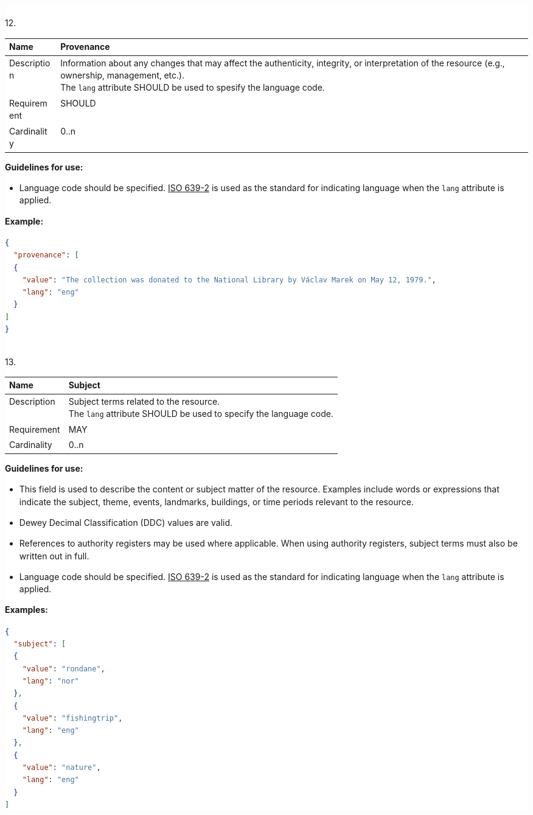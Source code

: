 <br>
12.   

| Name         | **Provenance**                                                                                                     |
|:--------------|:--------------------------------------------------------------------------------------------------------------------|
| Description  | Information about any changes that may affect the authenticity, integrity, or interpretation of the resource (e.g., ownership, management, etc.). <br> The `lang` attribute SHOULD be used to spesify the language code.   |
| Requirement        | SHOULD                                                                                                                 |
| Cardinality | 0..n                                                                                                               |

**Guidelines for use:**

- Language code should be specified. [ISO 639-2](https://www.iso.org/obp/ui/#iso:std:iso:639:-2:ed-1:v1:en) is used as the standard for indicating language when the `lang` attribute is applied.

**Example:**
```json
{
  "provenance": [
  {
    "value": "The collection was donated to the National Library by Václav Marek on May 12, 1979.",
    "lang": "eng"
  }
]
}
```
<br>
13.  

| Name         | **Subject**                                                                                                     |
|:--------------|:--------------------------------------------------------------------------------------------------------------------|
| Description  | Subject terms related to the resource.<br> The `lang` attribute SHOULD be used to specify the language code.   |
| Requirement        | MAY                                                                                                                 |
| Cardinality | 0..n                                                                                                               |

**Guidelines for use:**

- This field is used to describe the content or subject matter of the resource. Examples include words or expressions that indicate the subject, theme, events, landmarks, buildings, or time periods relevant to the resource.

- Dewey Decimal Classification (DDC) values are valid.

- References to authority registers may be used where applicable. When using authority registers, subject terms must also be written out in full.

- Language code should be specified. [ISO 639-2](https://www.iso.org/obp/ui/#iso:std:iso:639:-2:ed-1:v1:en) is used as the standard for indicating language when the `lang` attribute is applied.

**Examples:**
```json
{
  "subject": [
  {
    "value": "rondane",
    "lang": "nor"
  },
  {
    "value": "fishingtrip",
    "lang": "eng"
  },
  {
    "value": "nature",
    "lang": "eng"
  }
]
```